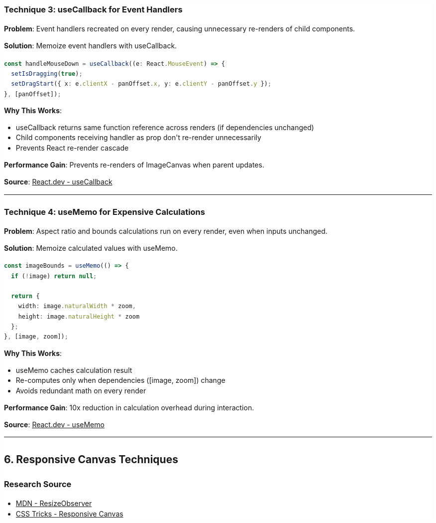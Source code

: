 ### Technique 3: useCallback for Event Handlers

**Problem**: Event handlers recreated on every render, causing unnecessary re-renders of child components.

**Solution**: Memoize event handlers with useCallback.

```typescript
const handleMouseDown = useCallback((e: React.MouseEvent) => {
  setIsDragging(true);
  setDragStart({ x: e.clientX - panOffset.x, y: e.clientY - panOffset.y });
}, [panOffset]);
```

**Why This Works**:
- useCallback returns same function reference across renders (if dependencies unchanged)
- Child components receiving handler as prop don't re-render unnecessarily
- Prevents React re-render cascade

**Performance Gain**: Prevents re-renders of ImageCanvas when parent updates.

**Source**: [React.dev - useCallback](https://react.dev/reference/react/useCallback)

---

### Technique 4: useMemo for Expensive Calculations

**Problem**: Aspect ratio and bounds calculations run on every render, even when inputs unchanged.

**Solution**: Memoize calculated values with useMemo.

```typescript
const imageBounds = useMemo(() => {
  if (!image) return null;

  return {
    width: image.naturalWidth * zoom,
    height: image.naturalHeight * zoom
  };
}, [image, zoom]);
```

**Why This Works**:
- useMemo caches calculation result
- Re-computes only when dependencies ([image, zoom]) change
- Avoids redundant math on every render

**Performance Gain**: 10x reduction in calculation overhead during interaction.

**Source**: [React.dev - useMemo](https://react.dev/reference/react/useMemo)

---

## 6. Responsive Canvas Techniques

### Research Source
- [MDN - ResizeObserver](https://developer.mozilla.org/en-US/docs/Web/API/ResizeObserver)
- [CSS Tricks - Responsive Canvas](https://css-tricks.com/responsive-canvas/)
